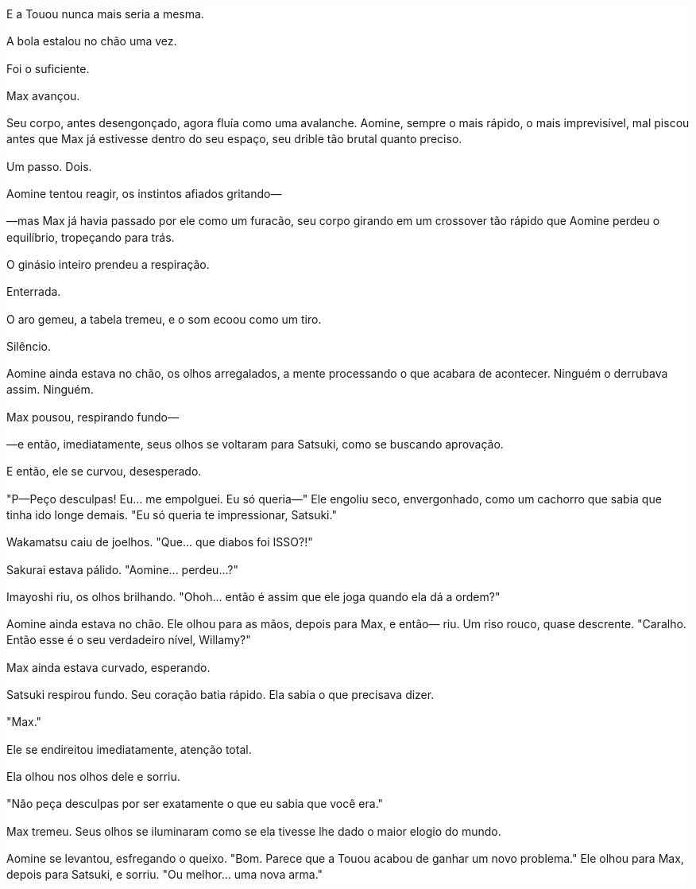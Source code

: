E a Touou nunca mais seria a mesma.

A bola estalou no chão uma vez.

Foi o suficiente.

Max avançou.

Seu corpo, antes desengonçado, agora fluía como uma avalanche. Aomine, sempre o mais rápido, o mais imprevisível, mal piscou antes que Max já estivesse dentro do seu espaço, seu drible tão brutal quanto preciso.

Um passo. Dois.

Aomine tentou reagir, os instintos afiados gritando—

—mas Max já havia passado por ele como um furacão, seu corpo girando em um crossover tão rápido que Aomine perdeu o equilíbrio, tropeçando para trás.

O ginásio inteiro prendeu a respiração.

Enterrada.

O aro gemeu, a tabela tremeu, e o som ecoou como um tiro.

Silêncio.

Aomine ainda estava no chão, os olhos arregalados, a mente processando o que acabara de acontecer. Ninguém o derrubava assim. Ninguém.

Max pousou, respirando fundo—

—e então, imediatamente, seus olhos se voltaram para Satsuki, como se buscando aprovação.

E então, ele se curvou, desesperado.

"P—Peço desculpas! Eu... me empolguei. Eu só queria—" Ele engoliu seco, envergonhado, como um cachorro que sabia que tinha ido longe demais. "Eu só queria te impressionar, Satsuki."

Wakamatsu caiu de joelhos. "Que... que diabos foi ISSO?!"

Sakurai estava pálido. "Aomine... perdeu...?"

Imayoshi riu, os olhos brilhando. "Ohoh... então é assim que ele joga quando ela dá a ordem?"

Aomine ainda estava no chão. Ele olhou para as mãos, depois para Max, e então— riu. Um riso rouco, quase descrente. "Caralho. Então esse é o seu verdadeiro nível, Willamy?"

Max ainda estava curvado, esperando.

Satsuki respirou fundo. Seu coração batia rápido. Ela sabia o que precisava dizer.

"Max."

Ele se endireitou imediatamente, atenção total.

Ela olhou nos olhos dele e sorriu.

"Não peça desculpas por ser exatamente o que eu sabia que você era."

Max tremeu. Seus olhos se iluminaram como se ela tivesse lhe dado o maior elogio do mundo.

Aomine se levantou, esfregando o queixo. "Bom. Parece que a Touou acabou de ganhar um novo problema." Ele olhou para Max, depois para Satsuki, e sorriu. "Ou melhor... uma nova arma."
